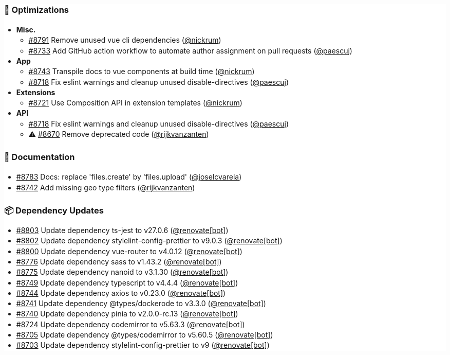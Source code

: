 ### :sponge: Optimizations

- **Misc.**
  - [#8791](https://github.com/directus/directus/pull/8791) Remove unused vue cli dependencies
    ([@nickrum](https://github.com/nickrum))
  - [#8733](https://github.com/directus/directus/pull/8733) Add GitHub action workflow to automate author assignment on
    pull requests ([@paescuj](https://github.com/paescuj))
- **App**
  - [#8743](https://github.com/directus/directus/pull/8743) Transpile docs to vue components at build time
    ([@nickrum](https://github.com/nickrum))
  - [#8718](https://github.com/directus/directus/pull/8718) Fix eslint warnings and cleanup unused disable-directives
    ([@paescuj](https://github.com/paescuj))
- **Extensions**
  - [#8721](https://github.com/directus/directus/pull/8721) Use Composition API in extension templates
    ([@nickrum](https://github.com/nickrum))
- **API**
  - [#8718](https://github.com/directus/directus/pull/8718) Fix eslint warnings and cleanup unused disable-directives
    ([@paescuj](https://github.com/paescuj))
  - :warning: [#8670](https://github.com/directus/directus/pull/8670) Remove deprecated code
    ([@rijkvanzanten](https://github.com/rijkvanzanten))

### :memo: Documentation

- [#8783](https://github.com/directus/directus/pull/8783) Docs: replace 'files.create' by 'files.upload'
  ([@joselcvarela](https://github.com/joselcvarela))
- [#8742](https://github.com/directus/directus/pull/8742) Add missing geo type filters
  ([@rijkvanzanten](https://github.com/rijkvanzanten))

### :package: Dependency Updates

- [#8803](https://github.com/directus/directus/pull/8803) Update dependency ts-jest to v27.0.6
  ([@renovate[bot]](https://github.com/apps/renovate))
- [#8802](https://github.com/directus/directus/pull/8802) Update dependency stylelint-config-prettier to v9.0.3
  ([@renovate[bot]](https://github.com/apps/renovate))
- [#8800](https://github.com/directus/directus/pull/8800) Update dependency vue-router to v4.0.12
  ([@renovate[bot]](https://github.com/apps/renovate))
- [#8776](https://github.com/directus/directus/pull/8776) Update dependency sass to v1.43.2
  ([@renovate[bot]](https://github.com/apps/renovate))
- [#8775](https://github.com/directus/directus/pull/8775) Update dependency nanoid to v3.1.30
  ([@renovate[bot]](https://github.com/apps/renovate))
- [#8749](https://github.com/directus/directus/pull/8749) Update dependency typescript to v4.4.4
  ([@renovate[bot]](https://github.com/apps/renovate))
- [#8744](https://github.com/directus/directus/pull/8744) Update dependency axios to v0.23.0
  ([@renovate[bot]](https://github.com/apps/renovate))
- [#8741](https://github.com/directus/directus/pull/8741) Update dependency @types/dockerode to v3.3.0
  ([@renovate[bot]](https://github.com/apps/renovate))
- [#8740](https://github.com/directus/directus/pull/8740) Update dependency pinia to v2.0.0-rc.13
  ([@renovate[bot]](https://github.com/apps/renovate))
- [#8724](https://github.com/directus/directus/pull/8724) Update dependency codemirror to v5.63.3
  ([@renovate[bot]](https://github.com/apps/renovate))
- [#8705](https://github.com/directus/directus/pull/8705) Update dependency @types/codemirror to v5.60.5
  ([@renovate[bot]](https://github.com/apps/renovate))
- [#8703](https://github.com/directus/directus/pull/8703) Update dependency stylelint-config-prettier to v9
  ([@renovate[bot]](https://github.com/apps/renovate))